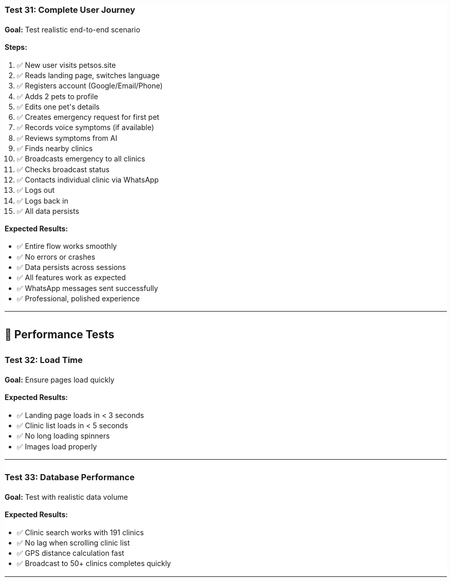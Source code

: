 ### Test 31: Complete User Journey
**Goal:** Test realistic end-to-end scenario

**Steps:**
1. ✅ New user visits petsos.site
2. ✅ Reads landing page, switches language
3. ✅ Registers account (Google/Email/Phone)
4. ✅ Adds 2 pets to profile
5. ✅ Edits one pet's details
6. ✅ Creates emergency request for first pet
7. ✅ Records voice symptoms (if available)
8. ✅ Reviews symptoms from AI
9. ✅ Finds nearby clinics
10. ✅ Broadcasts emergency to all clinics
11. ✅ Checks broadcast status
12. ✅ Contacts individual clinic via WhatsApp
13. ✅ Logs out
14. ✅ Logs back in
15. ✅ All data persists

**Expected Results:**
- ✅ Entire flow works smoothly
- ✅ No errors or crashes
- ✅ Data persists across sessions
- ✅ All features work as expected
- ✅ WhatsApp messages sent successfully
- ✅ Professional, polished experience

---

## 🔧 **Performance Tests**

### Test 32: Load Time
**Goal:** Ensure pages load quickly

**Expected Results:**
- ✅ Landing page loads in < 3 seconds
- ✅ Clinic list loads in < 5 seconds
- ✅ No long loading spinners
- ✅ Images load properly

---

### Test 33: Database Performance
**Goal:** Test with realistic data volume

**Expected Results:**
- ✅ Clinic search works with 191 clinics
- ✅ No lag when scrolling clinic list
- ✅ GPS distance calculation fast
- ✅ Broadcast to 50+ clinics completes quickly

---